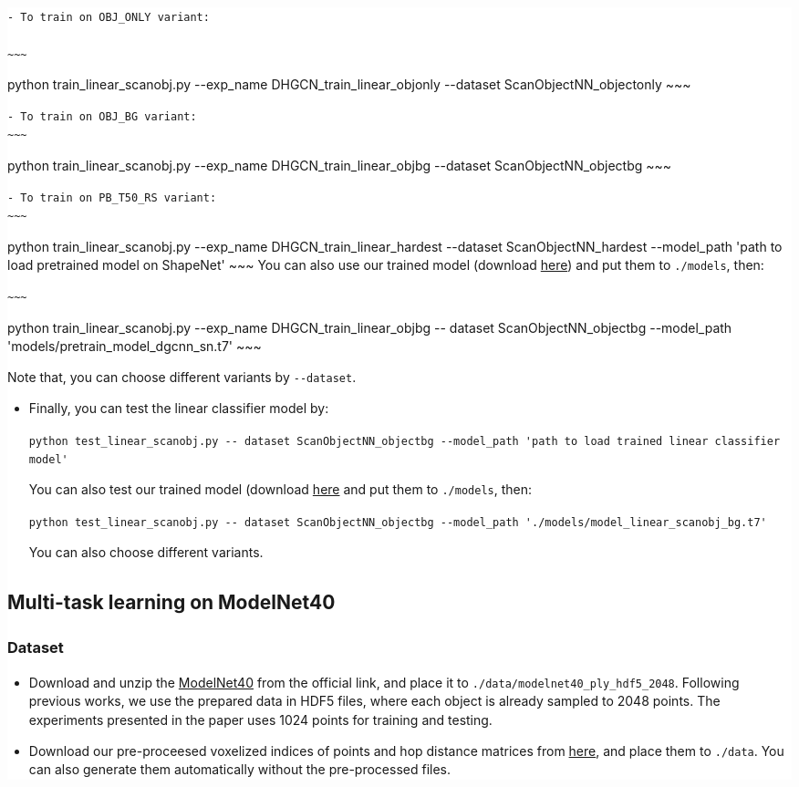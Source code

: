    - To train on OBJ_ONLY variant:

    ~~~
  python train_linear_scanobj.py --exp_name DHGCN_train_linear_objonly --dataset ScanObjectNN_objectonly
    ~~~

    - To train on OBJ_BG variant:
    ~~~
  python train_linear_scanobj.py --exp_name DHGCN_train_linear_objbg --dataset ScanObjectNN_objectbg
    ~~~

    - To train on PB_T50_RS variant:
    ~~~
  python train_linear_scanobj.py --exp_name DHGCN_train_linear_hardest --dataset ScanObjectNN_hardest --model_path 'path to load pretrained model on ShapeNet'
    ~~~
  You can also use our trained model (download [here](https://livebournemouthac-my.sharepoint.com/:f:/g/personal/jiangj_bournemouth_ac_uk/Ei4jJYlJvj5PqhLLEGPqLIIBg_zm4oEVzrma2K4EfRwvzA?e=P9HEfZ)) and put them to `./models`, then:
  
    ~~~
  python train_linear_scanobj.py --exp_name DHGCN_train_linear_objbg -- dataset ScanObjectNN_objectbg --model_path 'models/pretrain_model_dgcnn_sn.t7'
    ~~~
  
  Note that, you can choose different variants by `--dataset`.
  
* Finally, you can test the linear classifier model by:

    ~~~
    python test_linear_scanobj.py -- dataset ScanObjectNN_objectbg --model_path 'path to load trained linear classifier model'
    ~~~

    You can also test our trained model (download [here](https://livebournemouthac-my.sharepoint.com/:f:/g/personal/jiangj_bournemouth_ac_uk/Ei4jJYlJvj5PqhLLEGPqLIIBg_zm4oEVzrma2K4EfRwvzA?e=P9HEfZ) and put them to `./models`, then:

    ~~~
    python test_linear_scanobj.py -- dataset ScanObjectNN_objectbg --model_path './models/model_linear_scanobj_bg.t7'
    ~~~
    
    You can also choose different variants.

## Multi-task learning on ModelNet40

### Dataset

* Download and unzip the [ModelNet40](https://shapenet.cs.stanford.edu/media/modelnet40_ply_hdf5_2048.zip) from the official link, and place it to `./data/modelnet40_ply_hdf5_2048`. Following previous works, we use the prepared data in HDF5 files, where each object is already sampled to 2048 points. The experiments presented in the paper uses 1024 points for training and testing.

* Download our pre-proceesed voxelized indices of points and hop distance matrices from [here](https://livebournemouthac-my.sharepoint.com/:f:/g/personal/jiangj_bournemouth_ac_uk/EpA1MpHiT-ZDoYoeCJVjDwQBZL144TS-MomertUdfx5JRg?e=HVNJZG), and place them to `./data`. You can also generate them automatically without the pre-processed files.
